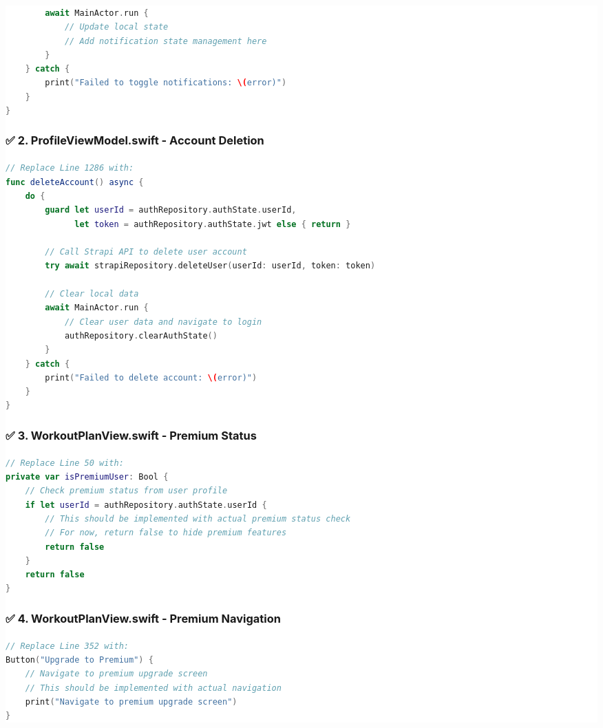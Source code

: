 ```swift
        await MainActor.run {
            // Update local state
            // Add notification state management here
        }
    } catch {
        print("Failed to toggle notifications: \(error)")
    }
}
```

### **✅ 2. ProfileViewModel.swift - Account Deletion**

```swift
// Replace Line 1286 with:
func deleteAccount() async {
    do {
        guard let userId = authRepository.authState.userId,
              let token = authRepository.authState.jwt else { return }
        
        // Call Strapi API to delete user account
        try await strapiRepository.deleteUser(userId: userId, token: token)
        
        // Clear local data
        await MainActor.run {
            // Clear user data and navigate to login
            authRepository.clearAuthState()
        }
    } catch {
        print("Failed to delete account: \(error)")
    }
}
```

### **✅ 3. WorkoutPlanView.swift - Premium Status**

```swift
// Replace Line 50 with:
private var isPremiumUser: Bool {
    // Check premium status from user profile
    if let userId = authRepository.authState.userId {
        // This should be implemented with actual premium status check
        // For now, return false to hide premium features
        return false
    }
    return false
}
```

### **✅ 4. WorkoutPlanView.swift - Premium Navigation**

```swift
// Replace Line 352 with:
Button("Upgrade to Premium") {
    // Navigate to premium upgrade screen
    // This should be implemented with actual navigation
    print("Navigate to premium upgrade screen")
}
```
